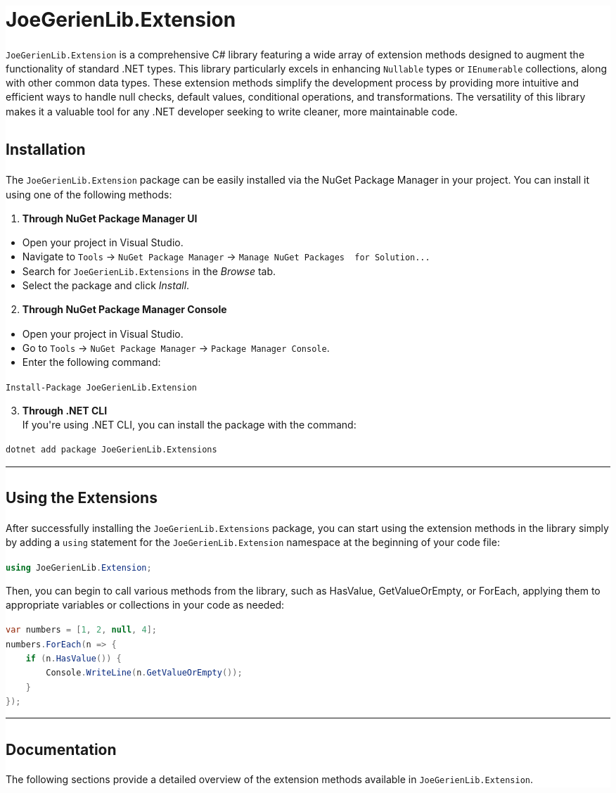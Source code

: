 # JoeGerienLib.Extension

`JoeGerienLib.Extension` is a comprehensive C# library featuring a wide 
array of extension methods designed to augment the functionality of 
standard .NET types. This library particularly excels in enhancing 
`Nullable` types or `IEnumerable` collections, along with other common 
data types. These extension methods simplify the development process 
by providing more intuitive and efficient ways to handle null checks, 
default values, conditional operations, and transformations. 
The versatility of this library makes it a valuable tool for any .NET 
developer seeking to write cleaner, more maintainable code.

## Installation
The `JoeGerienLib.Extension` package can be easily installed via 
the NuGet Package Manager in your project. You can install it using one 
of the following methods:

1. **Through NuGet Package Manager UI**<br>
- Open your project in Visual Studio.
- Navigate to `Tools` -> `NuGet Package Manager` -> `Manage NuGet Packages 
for Solution...`
- Search for `JoeGerienLib.Extensions` in the *Browse* tab.
- Select the package and click *Install*.
2. **Through NuGet Package Manager Console**<br>
- Open your project in Visual Studio.
- Go to `Tools` -> `NuGet Package Manager` -> `Package Manager Console`.
- Enter the following command:
```nuget
Install-Package JoeGerienLib.Extension
```
3. **Through .NET CLI**<br>
If you're using .NET CLI, you can install the package with the command:
```bash
dotnet add package JoeGerienLib.Extensions
```
--------------------
## Using the Extensions
After successfully installing the `JoeGerienLib.Extensions` package, 
you can start using the extension methods in the library simply 
by adding a `using` statement for the `JoeGerienLib.Extension` namespace 
at the beginning of your code file:
```csharp
using JoeGerienLib.Extension;
```
Then, you can begin to call various methods from the library, 
such as HasValue, GetValueOrEmpty, or ForEach, applying them 
to appropriate variables or collections in your code as needed:
```csharp
var numbers = [1, 2, null, 4];
numbers.ForEach(n => {
    if (n.HasValue()) {
        Console.WriteLine(n.GetValueOrEmpty());
    }
});
```
--------------------
## Documentation
The following sections provide a detailed overview of the extension
methods available in `JoeGerienLib.Extension`.
